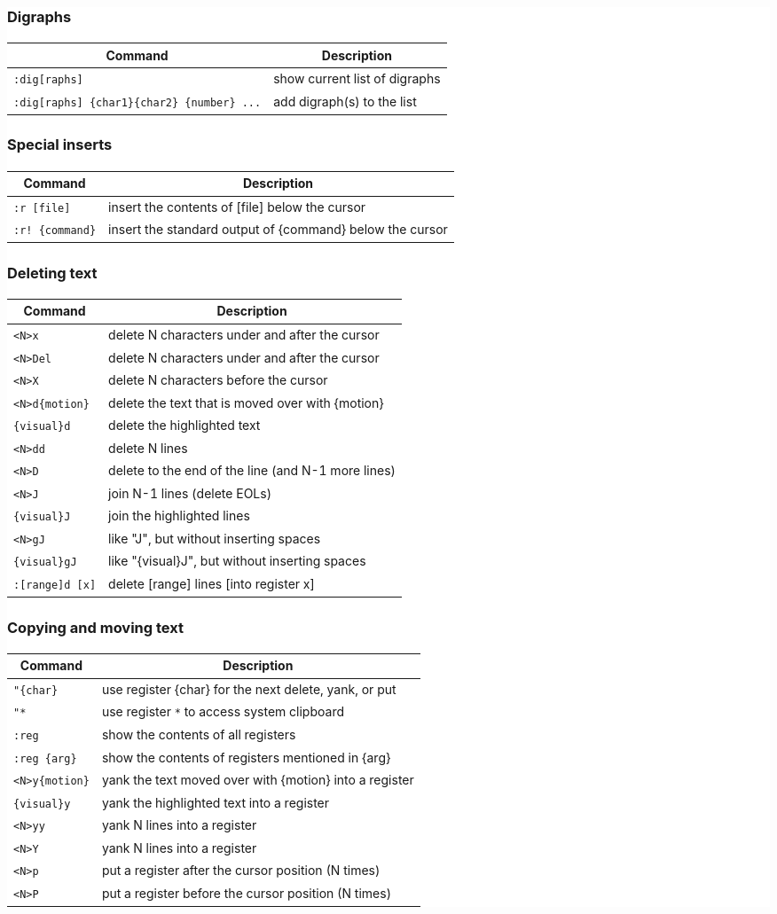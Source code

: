 ### Digraphs

| Command                                   | Description                   |
| ----------------------------------------- | ----------------------------- |
| `:dig[raphs]`                             | show current list of digraphs |
| `:dig[raphs] {char1}{char2} {number} ...` | add digraph(s) to the list    |

### Special inserts

| Command         | Description                                              |
| --------------- | -------------------------------------------------------- |
| `:r [file]`     | insert the contents of [file] below the cursor           |
| `:r! {command}` | insert the standard output of {command} below the cursor |

### Deleting text

| Command         | Description                                        |
| --------------- | -------------------------------------------------- |
| `<N>x`          | delete N characters under and after the cursor     |
| `<N>Del`        | delete N characters under and after the cursor     |
| `<N>X`          | delete N characters before the cursor              |
| `<N>d{motion}`  | delete the text that is moved over with {motion}   |
| `{visual}d`     | delete the highlighted text                        |
| `<N>dd`         | delete N lines                                     |
| `<N>D`          | delete to the end of the line (and N-1 more lines) |
| `<N>J`          | join N-1 lines (delete EOLs)                       |
| `{visual}J`     | join the highlighted lines                         |
| `<N>gJ`         | like "J", but without inserting spaces             |
| `{visual}gJ`    | like "{visual}J", but without inserting spaces     |
| `:[range]d [x]` | delete [range] lines [into register x]             |

### Copying and moving text

| Command        | Description                                            |
| -------------- | ------------------------------------------------------ |
| `"{char}`      | use register {char} for the next delete, yank, or put  |
| `"*`           | use register `*` to access system clipboard            |
| `:reg`         | show the contents of all registers                     |
| `:reg {arg}`   | show the contents of registers mentioned in {arg}      |
| `<N>y{motion}` | yank the text moved over with {motion} into a register |
| `{visual}y`    | yank the highlighted text into a register              |
| `<N>yy`        | yank N lines into a register                           |
| `<N>Y`         | yank N lines into a register                           |
| `<N>p`         | put a register after the cursor position (N times)     |
| `<N>P`         | put a register before the cursor position (N times)    |